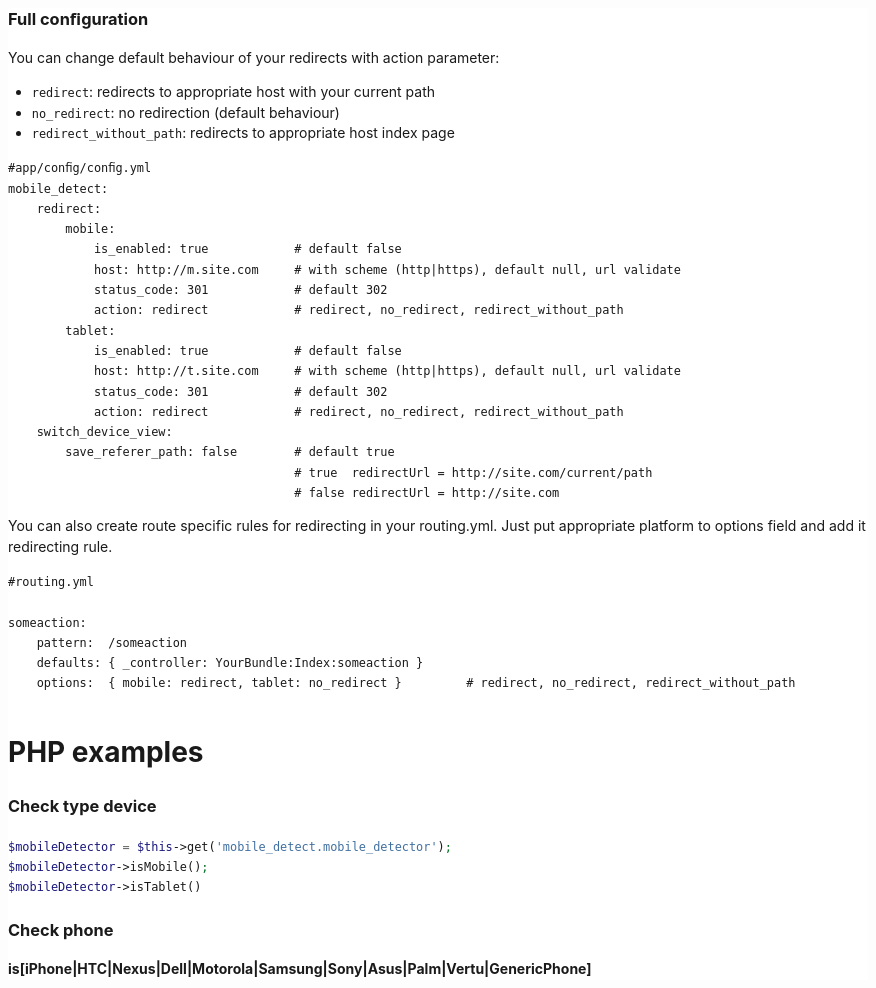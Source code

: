### Full conﬁguration

You can change default behaviour of your redirects with action parameter:

- `redirect`: redirects to appropriate host with your current path
- `no_redirect`: no redirection (default behaviour)
- `redirect_without_path`: redirects to appropriate host index page

````
#app/conﬁg/conﬁg.yml
mobile_detect:
    redirect:
        mobile:
            is_enabled: true            # default false
            host: http://m.site.com     # with scheme (http|https), default null, url validate
            status_code: 301            # default 302
            action: redirect            # redirect, no_redirect, redirect_without_path 
        tablet:
            is_enabled: true            # default false
            host: http://t.site.com     # with scheme (http|https), default null, url validate
            status_code: 301            # default 302
            action: redirect            # redirect, no_redirect, redirect_without_path 
    switch_device_view:
        save_referer_path: false        # default true
                                        # true  redirectUrl = http://site.com/current/path
                                        # false redirectUrl = http://site.com                                    
````

You can also create route specific rules for redirecting in your routing.yml.
Just put appropriate platform to options field and add it redirecting rule.

````
#routing.yml

someaction:
    pattern:  /someaction
    defaults: { _controller: YourBundle:Index:someaction }
    options:  { mobile: redirect, tablet: no_redirect }         # redirect, no_redirect, redirect_without_path 
````


PHP examples
============

### Check type device
``` php
$mobileDetector = $this->get('mobile_detect.mobile_detector');
$mobileDetector->isMobile();
$mobileDetector->isTablet()
```

### Check phone
**is[iPhone|HTC|Nexus|Dell|Motorola|Samsung|Sony|Asus|Palm|Vertu|GenericPhone]**
